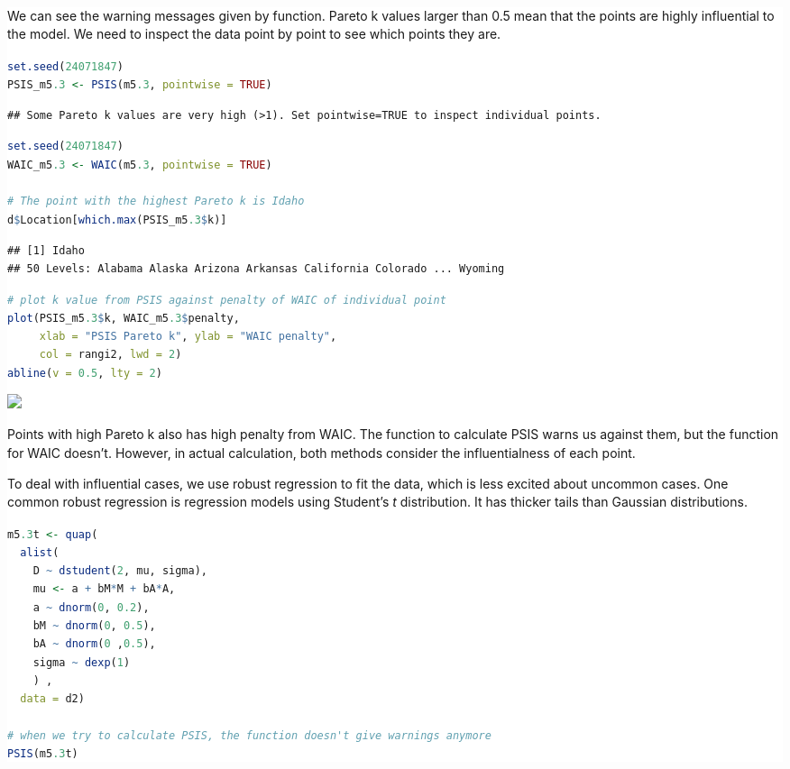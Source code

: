 We can see the warning messages given by function. Pareto k values
larger than 0.5 mean that the points are highly influential to the
model. We need to inspect the data point by point to see which points
they are.

``` r
set.seed(24071847)
PSIS_m5.3 <- PSIS(m5.3, pointwise = TRUE)
```

    ## Some Pareto k values are very high (>1). Set pointwise=TRUE to inspect individual points.

``` r
set.seed(24071847)
WAIC_m5.3 <- WAIC(m5.3, pointwise = TRUE)

# The point with the highest Pareto k is Idaho
d$Location[which.max(PSIS_m5.3$k)]
```

    ## [1] Idaho
    ## 50 Levels: Alabama Alaska Arizona Arkansas California Colorado ... Wyoming

``` r
# plot k value from PSIS against penalty of WAIC of individual point
plot(PSIS_m5.3$k, WAIC_m5.3$penalty,
     xlab = "PSIS Pareto k", ylab = "WAIC penalty",
     col = rangi2, lwd = 2)
abline(v = 0.5, lty = 2)
```

![](lecture7_overfitting_files/figure-gfm/unnamed-chunk-19-1.png)

Points with high Pareto k also has high penalty from WAIC. The function
to calculate PSIS warns us against them, but the function for WAIC
doesn’t. However, in actual calculation, both methods consider the
influentialness of each point.

To deal with influential cases, we use robust regression to fit the
data, which is less excited about uncommon cases. One common robust
regression is regression models using Student’s *t* distribution. It has
thicker tails than Gaussian distributions.

``` r
m5.3t <- quap( 
  alist(
    D ~ dstudent(2, mu, sigma), 
    mu <- a + bM*M + bA*A,
    a ~ dnorm(0, 0.2),
    bM ~ dnorm(0, 0.5),
    bA ~ dnorm(0 ,0.5),
    sigma ~ dexp(1) 
    ) , 
  data = d2)

# when we try to calculate PSIS, the function doesn't give warnings anymore
PSIS(m5.3t)
```
